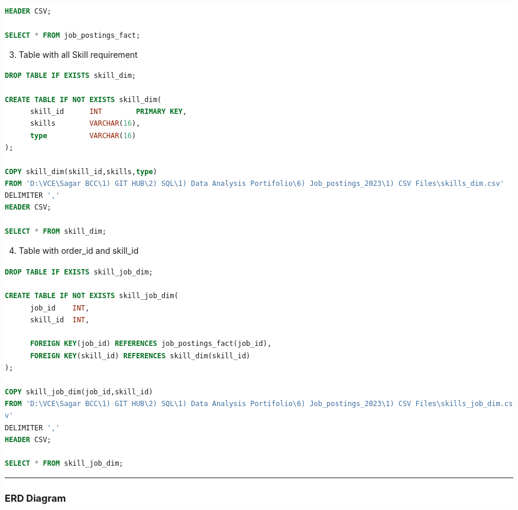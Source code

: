 ```sql
HEADER CSV;  

SELECT * FROM job_postings_fact;
```

3. Table with all Skill requirement

```sql
DROP TABLE IF EXISTS skill_dim;

CREATE TABLE IF NOT EXISTS skill_dim(
	  skill_id 		INT 	   PRIMARY KEY,
	  skills 		VARCHAR(16),
	  type 			VARCHAR(16)
);

COPY skill_dim(skill_id,skills,type)
FROM 'D:\VCE\Sagar BCC\1) GIT HUB\2) SQL\1) Data Analysis Portifolio\6) Job_postings_2023\1) CSV Files\skills_dim.csv'
DELIMITER ','
HEADER CSV; 

SELECT * FROM skill_dim;
```

4. Table with order_id and skill_id

```sql
DROP TABLE IF EXISTS skill_job_dim;

CREATE TABLE IF NOT EXISTS skill_job_dim(
	  job_id 	INT,
	  skill_id 	INT,

	  FOREIGN KEY(job_id) REFERENCES job_postings_fact(job_id),
	  FOREIGN KEY(skill_id) REFERENCES skill_dim(skill_id)	    
);

COPY skill_job_dim(job_id,skill_id)
FROM 'D:\VCE\Sagar BCC\1) GIT HUB\2) SQL\1) Data Analysis Portifolio\6) Job_postings_2023\1) CSV Files\skills_job_dim.csv'
DELIMITER ','
HEADER CSV; 

SELECT * FROM skill_job_dim;
```

---

### ERD Diagram
